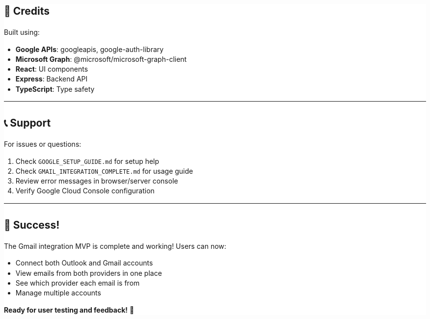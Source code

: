 
## 🙏 Credits

Built using:
- **Google APIs**: googleapis, google-auth-library
- **Microsoft Graph**: @microsoft/microsoft-graph-client
- **React**: UI components
- **Express**: Backend API
- **TypeScript**: Type safety

---

## 📞 Support

For issues or questions:
1. Check `GOOGLE_SETUP_GUIDE.md` for setup help
2. Check `GMAIL_INTEGRATION_COMPLETE.md` for usage guide
3. Review error messages in browser/server console
4. Verify Google Cloud Console configuration

---

## 🎉 Success!

The Gmail integration MVP is complete and working! Users can now:
- Connect both Outlook and Gmail accounts
- View emails from both providers in one place
- See which provider each email is from
- Manage multiple accounts

**Ready for user testing and feedback!** 🚀

